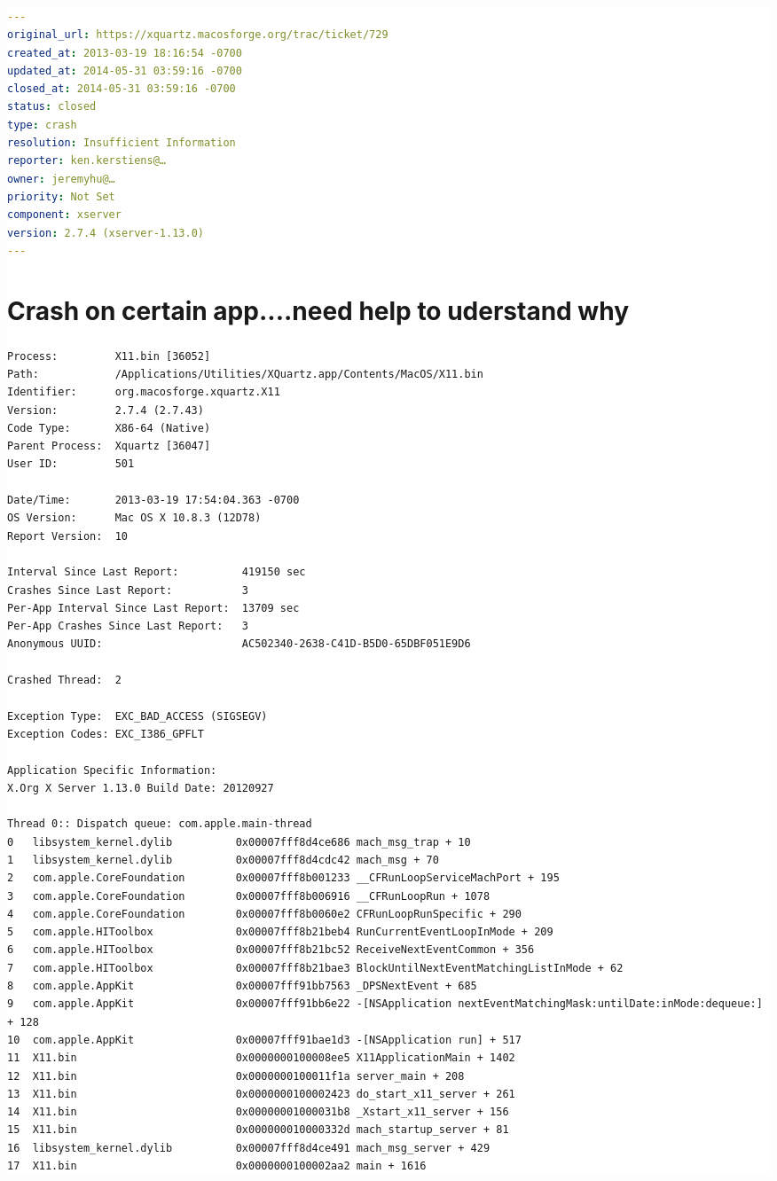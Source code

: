 ```yaml
---
original_url: https://xquartz.macosforge.org/trac/ticket/729
created_at: 2013-03-19 18:16:54 -0700
updated_at: 2014-05-31 03:59:16 -0700
closed_at: 2014-05-31 03:59:16 -0700
status: closed
type: crash
resolution: Insufficient Information
reporter: ken.kerstiens@…
owner: jeremyhu@…
priority: Not Set
component: xserver
version: 2.7.4 (xserver-1.13.0)
---
```


Crash on certain app....need help to uderstand why
==================================================


    Process:         X11.bin [36052]
    Path:            /Applications/Utilities/XQuartz.app/Contents/MacOS/X11.bin
    Identifier:      org.macosforge.xquartz.X11
    Version:         2.7.4 (2.7.43)
    Code Type:       X86-64 (Native)
    Parent Process:  Xquartz [36047]
    User ID:         501

    Date/Time:       2013-03-19 17:54:04.363 -0700
    OS Version:      Mac OS X 10.8.3 (12D78)
    Report Version:  10

    Interval Since Last Report:          419150 sec
    Crashes Since Last Report:           3
    Per-App Interval Since Last Report:  13709 sec
    Per-App Crashes Since Last Report:   3
    Anonymous UUID:                      AC502340-2638-C41D-B5D0-65DBF051E9D6

    Crashed Thread:  2

    Exception Type:  EXC_BAD_ACCESS (SIGSEGV)
    Exception Codes: EXC_I386_GPFLT

    Application Specific Information:
    X.Org X Server 1.13.0 Build Date: 20120927

    Thread 0:: Dispatch queue: com.apple.main-thread
    0   libsystem_kernel.dylib          0x00007fff8d4ce686 mach_msg_trap + 10
    1   libsystem_kernel.dylib          0x00007fff8d4cdc42 mach_msg + 70
    2   com.apple.CoreFoundation        0x00007fff8b001233 __CFRunLoopServiceMachPort + 195
    3   com.apple.CoreFoundation        0x00007fff8b006916 __CFRunLoopRun + 1078
    4   com.apple.CoreFoundation        0x00007fff8b0060e2 CFRunLoopRunSpecific + 290
    5   com.apple.HIToolbox             0x00007fff8b21beb4 RunCurrentEventLoopInMode + 209
    6   com.apple.HIToolbox             0x00007fff8b21bc52 ReceiveNextEventCommon + 356
    7   com.apple.HIToolbox             0x00007fff8b21bae3 BlockUntilNextEventMatchingListInMode + 62
    8   com.apple.AppKit                0x00007fff91bb7563 _DPSNextEvent + 685
    9   com.apple.AppKit                0x00007fff91bb6e22 -[NSApplication nextEventMatchingMask:untilDate:inMode:dequeue:] + 128
    10  com.apple.AppKit                0x00007fff91bae1d3 -[NSApplication run] + 517
    11  X11.bin                         0x0000000100008ee5 X11ApplicationMain + 1402
    12  X11.bin                         0x0000000100011f1a server_main + 208
    13  X11.bin                         0x0000000100002423 do_start_x11_server + 261
    14  X11.bin                         0x00000001000031b8 _Xstart_x11_server + 156
    15  X11.bin                         0x000000010000332d mach_startup_server + 81
    16  libsystem_kernel.dylib          0x00007fff8d4ce491 mach_msg_server + 429
    17  X11.bin                         0x0000000100002aa2 main + 1616